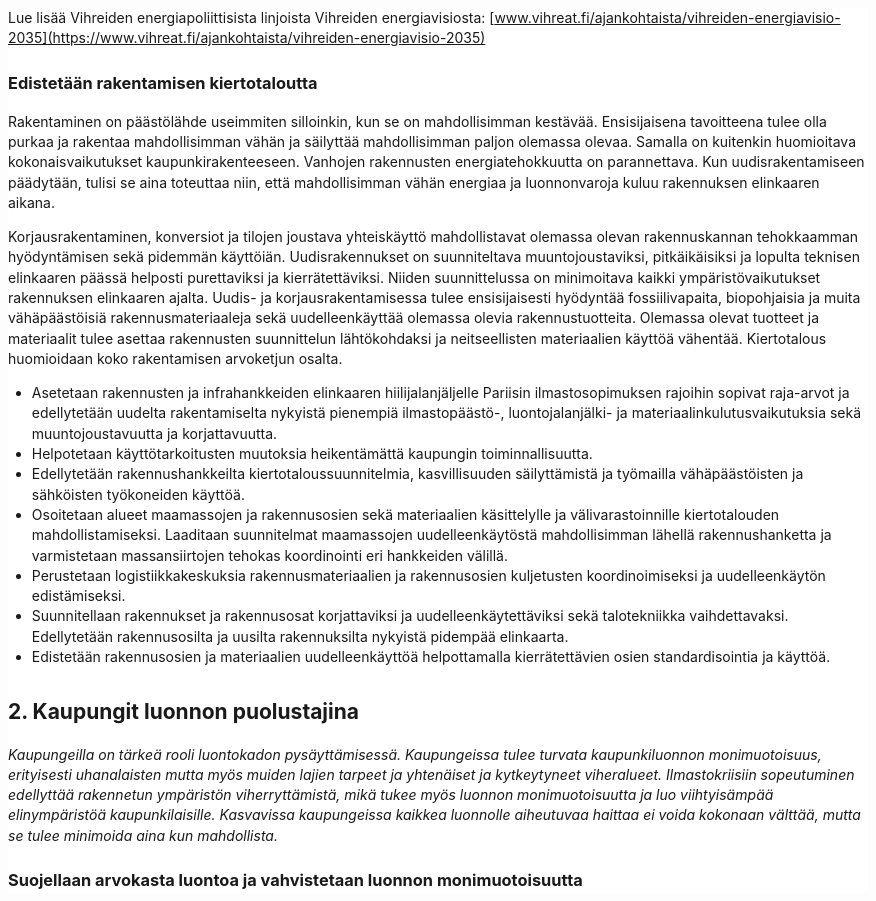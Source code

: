 Lue lisää Vihreiden energiapoliittisista linjoista Vihreiden energiavisiosta: [www.vihreat.fi/ajankohtaista/vihreiden-energiavisio-2035](https://www.vihreat.fi/ajankohtaista/vihreiden-energiavisio-2035)

### Edistetään rakentamisen kiertotaloutta

Rakentaminen on päästölähde useimmiten silloinkin, kun se on mahdollisimman kestävää. Ensisijaisena tavoitteena tulee olla purkaa ja rakentaa mahdollisimman vähän ja säilyttää mahdollisimman paljon olemassa olevaa. Samalla on kuitenkin huomioitava kokonaisvaikutukset kaupunkirakenteeseen. Vanhojen rakennusten energiatehokkuutta on parannettava. Kun uudisrakentamiseen päädytään, tulisi se aina toteuttaa niin, että mahdollisimman vähän energiaa ja luonnonvaroja kuluu rakennuksen elinkaaren aikana.

Korjausrakentaminen, konversiot ja tilojen joustava yhteiskäyttö mahdollistavat olemassa olevan rakennuskannan tehokkaamman hyödyntämisen sekä pidemmän käyttöiän. Uudisrakennukset on suunniteltava muuntojoustaviksi, pitkäikäisiksi ja lopulta teknisen elinkaaren päässä helposti purettaviksi ja kierrätettäviksi. Niiden suunnittelussa on minimoitava kaikki ympäristövaikutukset rakennuksen elinkaaren ajalta. Uudis- ja korjausrakentamisessa tulee ensisijaisesti hyödyntää fossiilivapaita, biopohjaisia ja muita vähäpäästöisiä rakennusmateriaaleja sekä uudelleenkäyttää olemassa olevia rakennustuotteita. Olemassa olevat tuotteet ja materiaalit tulee asettaa rakennusten suunnittelun lähtökohdaksi ja neitseellisten materiaalien käyttöä vähentää. Kiertotalous huomioidaan koko rakentamisen arvoketjun osalta.

* Asetetaan rakennusten ja infrahankkeiden elinkaaren hiilijalanjäljelle Pariisin ilmastosopimuksen rajoihin sopivat raja-arvot ja edellytetään uudelta rakentamiselta nykyistä pienempiä ilmastopäästö-, luontojalanjälki- ja materiaalinkulutusvaikutuksia sekä muuntojoustavuutta ja korjattavuutta.
* Helpotetaan käyttötarkoitusten muutoksia heikentämättä kaupungin toiminnallisuutta.
* Edellytetään rakennushankkeilta kiertotaloussuunnitelmia, kasvillisuuden säilyttämistä ja työmailla vähäpäästöisten ja sähköisten työkoneiden käyttöä.
* Osoitetaan alueet maamassojen ja rakennusosien sekä materiaalien käsittelylle ja välivarastoinnille kiertotalouden mahdollistamiseksi. Laaditaan suunnitelmat maamassojen uudelleenkäytöstä mahdollisimman lähellä rakennushanketta ja varmistetaan massansiirtojen tehokas koordinointi eri hankkeiden välillä.
* Perustetaan logistiikkakeskuksia rakennusmateriaalien ja rakennusosien kuljetusten koordinoimiseksi ja uudelleenkäytön edistämiseksi.
* Suunnitellaan rakennukset ja rakennusosat korjattaviksi ja uudelleenkäytettäviksi sekä talotekniikka vaihdettavaksi. Edellytetään rakennusosilta ja uusilta rakennuksilta nykyistä pidempää elinkaarta.
* Edistetään rakennusosien ja materiaalien uudelleenkäyttöä helpottamalla kierrätettävien osien standardisointia ja käyttöä.

## 2. Kaupungit luonnon puolustajina

*Kaupungeilla on tärkeä rooli luontokadon pysäyttämisessä. Kaupungeissa tulee turvata kaupunkiluonnon monimuotoisuus, erityisesti uhanalaisten mutta myös muiden lajien tarpeet ja yhtenäiset ja kytkeytyneet viheralueet. Ilmastokriisiin sopeutuminen edellyttää rakennetun ympäristön viherryttämistä, mikä tukee myös luonnon monimuotoisuutta ja luo viihtyisämpää elinympäristöä kaupunkilaisille. Kasvavissa kaupungeissa kaikkea luonnolle aiheutuvaa haittaa ei voida kokonaan välttää, mutta se tulee minimoida aina kun mahdollista.*

### Suojellaan arvokasta luontoa ja vahvistetaan luonnon monimuotoisuutta
